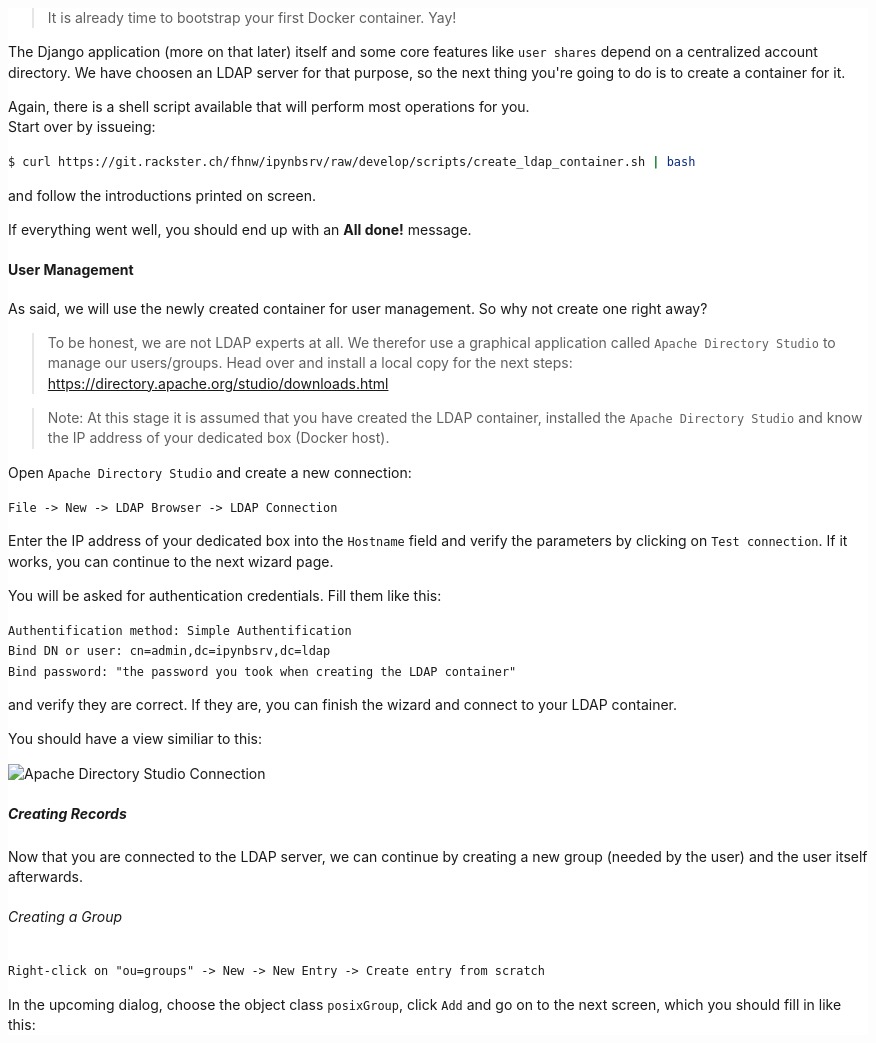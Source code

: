 > It is already time to bootstrap your first Docker container. Yay!

The Django application (more on that later) itself and some core features like `user shares` depend on a centralized account directory. We have choosen an LDAP server for that purpose, so the next thing you're going to do is to create a container for it.

Again, there is a shell script available that will perform most operations for you.    
Start over by issueing:

```bash
$ curl https://git.rackster.ch/fhnw/ipynbsrv/raw/develop/scripts/create_ldap_container.sh | bash
```

and follow the introductions printed on screen.

If everything went well, you should end up with an  **All done!** message.

#### User Management

As said, we will use the newly created container for user management. So why not create one right away?

> To be honest, we are not LDAP experts at all. We therefor use a graphical application called `Apache Directory Studio` to manage our users/groups. Head over and install a local copy for the next steps: https://directory.apache.org/studio/downloads.html

> Note: At this stage it is assumed that you have created the LDAP container, installed the `Apache Directory Studio` and know the IP address of your dedicated box (Docker host).

Open `Apache Directory Studio` and create a new connection:

    File -> New -> LDAP Browser -> LDAP Connection

Enter the IP address of your dedicated box into the `Hostname` field and verify the parameters by clicking on `Test connection`. If it works, you can continue to the next wizard page.

You will be asked for authentication credentials. Fill them like this:

    Authentification method: Simple Authentification
    Bind DN or user: cn=admin,dc=ipynbsrv,dc=ldap
    Bind password: "the password you took when creating the LDAP container"

and verify they are correct. If they are, you can finish the wizard and connect to your LDAP container.

You should have a view similiar to this:

![Apache Directory Studio Connection](https://git.rackster.ch/fhnw/ipynbsrv/raw/develop/docs/img/apache_directory_studio_connection.png)

##### Creating Records

Now that you are connected to the LDAP server, we can continue by creating a new group (needed by the user) and the user itself afterwards.

###### Creating a Group

    Right-click on "ou=groups" -> New -> New Entry -> Create entry from scratch

In the upcoming dialog, choose the object class `posixGroup`, click `Add` and go on to the next screen, which you should fill in like this:
